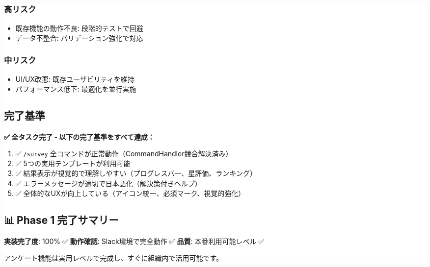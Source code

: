### 高リスク
- 既存機能の動作不良: 段階的テストで回避
- データ不整合: バリデーション強化で対応

### 中リスク  
- UI/UX改悪: 既存ユーザビリティを維持
- パフォーマンス低下: 最適化を並行実施

## 完了基準

**✅ 全タスク完了 - 以下の完了基準をすべて達成：**
1. ✅ `/survey` 全コマンドが正常動作（CommandHandler競合解決済み）
2. ✅ 5つの実用テンプレートが利用可能
3. ✅ 結果表示が視覚的で理解しやすい（プログレスバー、星評価、ランキング）
4. ✅ エラーメッセージが適切で日本語化（解決策付きヘルプ）
5. ✅ 全体的なUXが向上している（アイコン統一、必須マーク、視覚的強化）

## 📊 **Phase 1 完了サマリー**

**実装完了度**: 100% ✅
**動作確認**: Slack環境で完全動作 ✅
**品質**: 本番利用可能レベル ✅

アンケート機能は実用レベルで完成し、すぐに組織内で活用可能です。